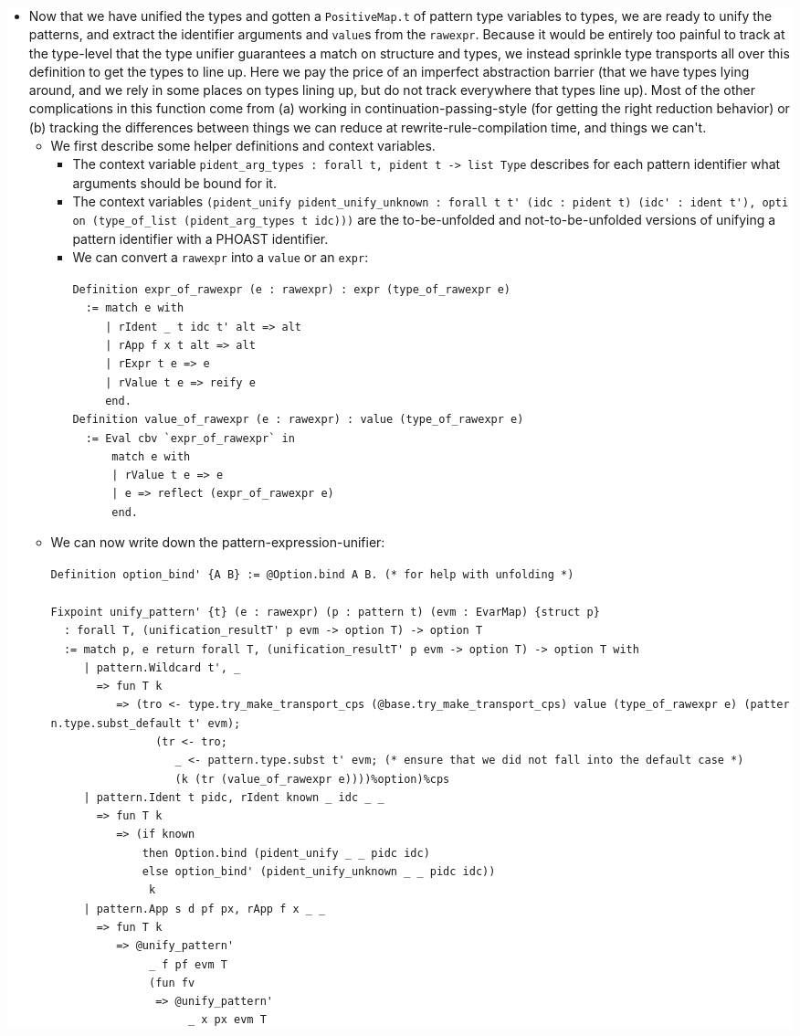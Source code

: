   - Now that we have unified the types and gotten a `PositiveMap.t` of pattern type variables to types, we are ready to unify the patterns, and extract the identifier arguments and `value`s from the `rawexpr`.  Because it would be entirely too painful to track at the type-level that the type unifier guarantees a match on structure and types, we instead sprinkle type transports all over this definition to get the types to line up.  Here we pay the price of an imperfect abstraction barrier (that we have types lying around, and we rely in some places on types lining up, but do not track everywhere that types line up).  Most of the other complications in this function come from (a) working in continuation-passing-style (for getting the right reduction behavior) or (b) tracking the differences between things we can reduce at rewrite-rule-compilation time, and things we can't.
    - We first describe some helper definitions and context variables.
      - The context variable `pident_arg_types : forall t, pident t -> list Type` describes for each pattern identifier what arguments should be bound for it.
      - The context variables `(pident_unify pident_unify_unknown : forall t t' (idc : pident t) (idc' : ident t'), option (type_of_list (pident_arg_types t idc)))` are the to-be-unfolded and not-to-be-unfolded versions of unifying a pattern identifier with a PHOAST identifier.
      - We can convert a `rawexpr` into a `value` or an `expr`:
        ```coq
        Definition expr_of_rawexpr (e : rawexpr) : expr (type_of_rawexpr e)
          := match e with
             | rIdent _ t idc t' alt => alt
             | rApp f x t alt => alt
             | rExpr t e => e
             | rValue t e => reify e
             end.
        Definition value_of_rawexpr (e : rawexpr) : value (type_of_rawexpr e)
          := Eval cbv `expr_of_rawexpr` in
              match e with
              | rValue t e => e
              | e => reflect (expr_of_rawexpr e)
              end.
        ```
    - We can now write down the pattern-expression-unifier:
      ```coq
      Definition option_bind' {A B} := @Option.bind A B. (* for help with unfolding *)

      Fixpoint unify_pattern' {t} (e : rawexpr) (p : pattern t) (evm : EvarMap) {struct p}
        : forall T, (unification_resultT' p evm -> option T) -> option T
        := match p, e return forall T, (unification_resultT' p evm -> option T) -> option T with
           | pattern.Wildcard t', _
             => fun T k
                => (tro <- type.try_make_transport_cps (@base.try_make_transport_cps) value (type_of_rawexpr e) (pattern.type.subst_default t' evm);
                      (tr <- tro;
                         _ <- pattern.type.subst t' evm; (* ensure that we did not fall into the default case *)
                         (k (tr (value_of_rawexpr e))))%option)%cps
           | pattern.Ident t pidc, rIdent known _ idc _ _
             => fun T k
                => (if known
                    then Option.bind (pident_unify _ _ pidc idc)
                    else option_bind' (pident_unify_unknown _ _ pidc idc))
                     k
           | pattern.App s d pf px, rApp f x _ _
             => fun T k
                => @unify_pattern'
                     _ f pf evm T
                     (fun fv
                      => @unify_pattern'
                           _ x px evm T